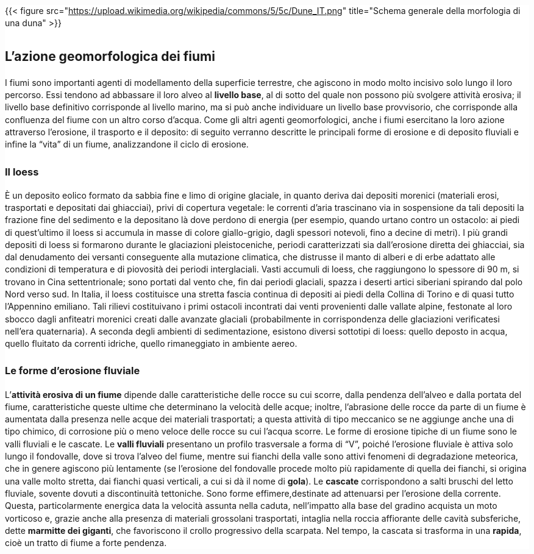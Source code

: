 {{< figure src="https://upload.wikimedia.org/wikipedia/commons/5/5c/Dune_IT.png" title="Schema generale della morfologia di una duna" >}}

## L’azione geomorfologica dei fiumi

I fiumi sono importanti agenti di modellamento della superficie terrestre, che agiscono in modo molto incisivo solo lungo il loro percorso. Essi tendono ad abbassare il loro alveo al **livello base**, al di sotto del quale non possono più svolgere attività erosiva; il livello base definitivo corrisponde al livello marino, ma si può anche individuare un livello base provvisorio, che corrisponde alla confluenza del fiume con un altro corso d’acqua.  Come gli altri agenti geomorfologici, anche i fiumi esercitano la loro azione attraverso l’erosione, il trasporto e il deposito: di seguito verranno descritte le principali forme di erosione e di deposito fluviali e infine la “vita” di un fiume, analizzandone il ciclo di erosione.

### Il loess

È un deposito eolico formato da sabbia fine e limo di origine glaciale, in quanto deriva dai depositi morenici (materiali erosi, trasportati e depositati dai ghiacciai), privi di copertura vegetale: le correnti d’aria trascinano via in sospensione da tali depositi la frazione fine del sedimento e la depositano là dove perdono di energia (per esempio, quando urtano contro un ostacolo: ai piedi di quest’ultimo il loess si accumula in masse di colore giallo-grigio, dagli spessori notevoli, fino a decine di metri).  I più grandi depositi di loess si formarono durante le glaciazioni pleistoceniche, periodi caratterizzati sia dall’erosione diretta dei ghiacciai, sia dal denudamento dei versanti conseguente alla mutazione climatica, che distrusse il manto di alberi e di erbe adattato alle condizioni di temperatura e di piovosità dei periodi interglaciali.  Vasti accumuli di loess, che raggiungono lo spessore di 90 m, si trovano in Cina settentrionale; sono portati dal vento che, fin dai periodi glaciali, spazza i deserti artici siberiani spirando dal polo Nord verso sud. In Italia, il loess costituisce una stretta fascia continua di depositi ai piedi della Collina di Torino e di quasi tutto l’Appennino emiliano. Tali rilievi costituivano i primi ostacoli incontrati dai venti provenienti dalle vallate alpine, festonate al loro sbocco dagli anfiteatri morenici creati dalle avanzate glaciali (probabilmente in corrispondenza delle glaciazioni verificatesi nell’era quaternaria).  A seconda degli ambienti di sedimentazione, esistono diversi sottotipi di loess: quello deposto in acqua, quello fluitato da correnti idriche, quello rimaneggiato in ambiente aereo.

### Le forme d’erosione fluviale

L’**attività erosiva di un fiume** dipende dalle caratteristiche delle rocce su cui scorre, dalla pendenza dell’alveo e dalla portata del fiume, caratteristiche queste ultime che determinano la velocità delle acque; inoltre, l’abrasione delle rocce da parte di un fiume è aumentata dalla presenza nelle acque dei materiali trasportati; a questa attività di tipo meccanico se ne aggiunge anche una di tipo chimico, di corrosione più o meno veloce delle rocce su cui l’acqua scorre.  Le forme di erosione tipiche di un fiume sono le valli fluviali e le cascate.  Le **valli fluviali** presentano un profilo trasversale a forma di “V”, poiché l’erosione fluviale è attiva solo lungo il fondovalle, dove si trova l’alveo del fiume, mentre sui fianchi della valle sono attivi fenomeni di degradazione meteorica, che in genere agiscono più lentamente (se l’erosione del fondovalle procede molto più rapidamente di quella dei fianchi, si origina una valle molto stretta, dai fianchi quasi verticali, a cui si dà il nome di **gola**).  Le **cascate** corrispondono a salti bruschi del letto fluviale, sovente dovuti a discontinuità tettoniche. Sono forme effimere,destinate ad attenuarsi per l’erosione della corrente. Questa, particolarmente energica data la velocità assunta nella caduta, nell’impatto alla base del gradino acquista un moto vorticoso e, grazie anche alla presenza di materiali grossolani trasportati, intaglia nella roccia affiorante delle cavità subsferiche, dette **marmitte dei giganti**, che favoriscono il crollo progressivo della scarpata. Nel tempo, la cascata si trasforma in una **rapida**, cioè un tratto di fiume a forte pendenza.
